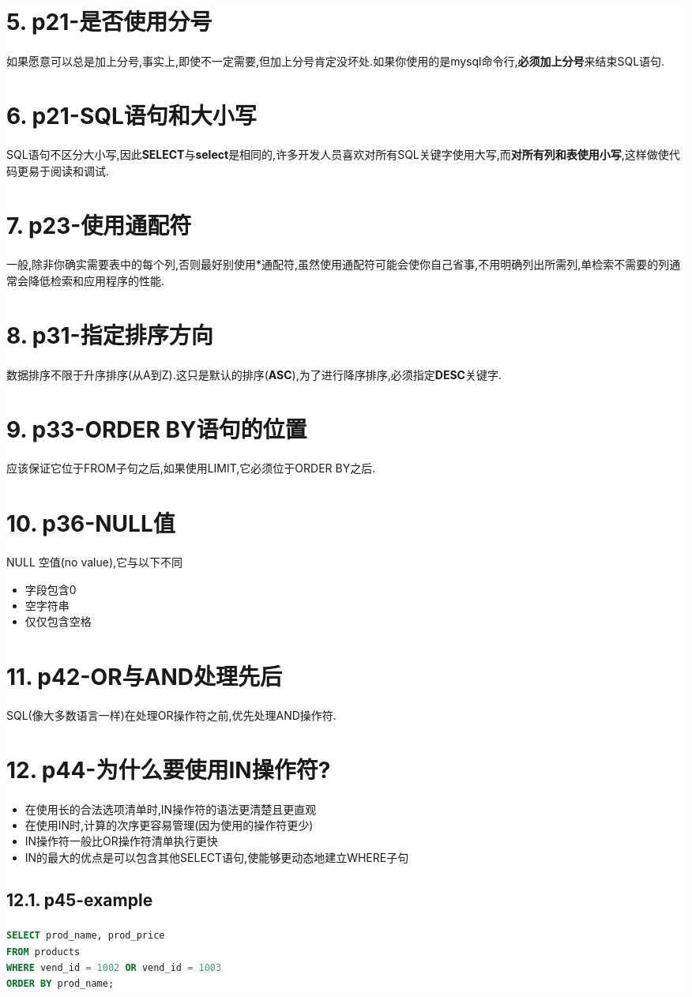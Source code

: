 <a id="markdown-5-p21-是否使用分号" name="5-p21-是否使用分号"></a>
# 5. p21-是否使用分号
如果愿意可以总是加上分号,事实上,即使不一定需要,但加上分号肯定没坏处.如果你使用的是mysql命令行,**必须加上分号**来结束SQL语句.
<a id="markdown-6-p21-sql语句和大小写" name="6-p21-sql语句和大小写"></a>
# 6. p21-SQL语句和大小写
SQL语句不区分大小写,因此**SELECT**与**select**是相同的,许多开发人员喜欢对所有SQL关键字使用大写,而**对所有列和表使用小写**,这样做使代码更易于阅读和调试.
<a id="markdown-7-p23-使用通配符" name="7-p23-使用通配符"></a>
# 7. p23-使用通配符
一般,除非你确实需要表中的每个列,否则最好别使用*通配符,虽然使用通配符可能会使你自己省事,不用明确列出所需列,单检索不需要的列通常会降低检索和应用程序的性能.

<a id="markdown-8-p31-指定排序方向" name="8-p31-指定排序方向"></a>
# 8. p31-指定排序方向
数据排序不限于升序排序(从A到Z).这只是默认的排序(**ASC**),为了进行降序排序,必须指定**DESC**关键字.

<a id="markdown-9-p33-order-by语句的位置" name="9-p33-order-by语句的位置"></a>
# 9. p33-ORDER BY语句的位置
应该保证它位于FROM子句之后,如果使用LIMIT,它必须位于ORDER BY之后.

<a id="markdown-10-p36-null值" name="10-p36-null值"></a>
# 10. p36-NULL值
NULL 空值(no value),它与以下不同
  * 字段包含0
  * 空字符串
  * 仅仅包含空格
<a id="markdown-11-p42-or与and处理先后" name="11-p42-or与and处理先后"></a>
# 11. p42-OR与AND处理先后
SQL(像大多数语言一样)在处理OR操作符之前,优先处理AND操作符.

<a id="markdown-12-p44-为什么要使用in操作符" name="12-p44-为什么要使用in操作符"></a>
# 12. p44-为什么要使用IN操作符?
  * 在使用长的合法选项清单时,IN操作符的语法更清楚且更直观
  * 在使用IN时,计算的次序更容易管理(因为使用的操作符更少)
  * IN操作符一般比OR操作符清单执行更快
  * IN的最大的优点是可以包含其他SELECT语句,使能够更动态地建立WHERE子句
<a id="markdown-121-p45-example" name="121-p45-example"></a>
## 12.1. p45-example
```sql
SELECT prod_name, prod_price
FROM products
WHERE vend_id = 1002 OR vend_id = 1003
ORDER BY prod_name;
```
